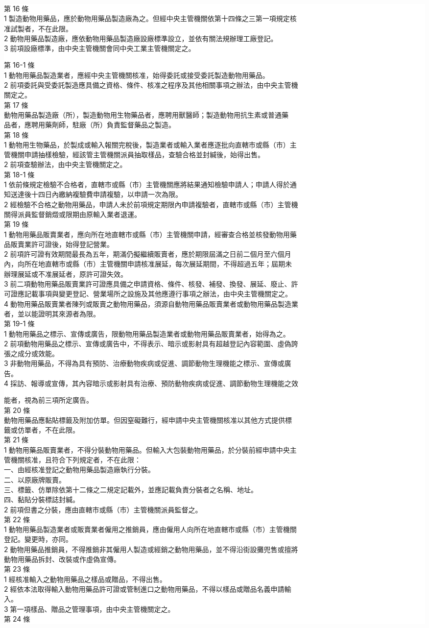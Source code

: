 第 16 條  
1 製造動物用藥品，應於動物用藥品製造廠為之。但經中央主管機關依第十四條之三第一項規定核  
准試製者，不在此限。  
2 動物用藥品製造廠，應依動物用藥品製造廠設廠標準設立，並依有關法規辦理工廠登記。  
3 前項設廠標準，由中央主管機關會同中央工業主管機關定之。  


第 16-1 條  
1 動物用藥品製造業者，應經中央主管機關核准，始得委託或接受委託製造動物用藥品。  
2 前項委託與受委託製造應具備之資格、條件、核准之程序及其他相關事項之辦法，由中央主管機  
關定之。  
第 17 條  
動物用藥品製造廠（所），製造動物用生物藥品者，應聘用獸醫師；製造動物用抗生素或普通藥  
品者，應聘用藥劑師，駐廠（所）負責監督藥品之製造。  
第 18 條  
1 動物用生物藥品，於製成或輸入報關完稅後，製造業者或輸入業者應逐批向直轄市或縣（市）主  
管機關申請抽樣檢驗，經該管主管機關派員抽取樣品，查驗合格並封緘後，始得出售。  
2 前項查驗辦法，由中央主管機關定之。  
第 18-1 條  
1 依前條規定檢驗不合格者，直轄市或縣（市）主管機關應將結果通知檢驗申請人；申請人得於通  
知送達後十四日內繳納複驗費申請複驗，以申請一次為限。  
2 經檢驗不合格之動物用藥品，申請人未於前項規定期限內申請複驗者，直轄市或縣（市）主管機  
關得派員監督銷燬或限期由原輸入業者退運。  
第 19 條  
1 動物用藥品販賣業者，應向所在地直轄市或縣（市）主管機關申請，經審查合格並核發動物用藥  
品販賣業許可證後，始得登記營業。  
2 前項許可證有效期間最長為五年，期滿仍擬繼續販賣者，應於期限屆滿之日前二個月至六個月  
內，向所在地直轄市或縣（市）主管機關申請核准展延，每次展延期間，不得超過五年；屆期未  
辦理展延或不准展延者，原許可證失效。  
3 前二項動物用藥品販賣業許可證應具備之申請資格、條件、核發、補發、換發、展延、廢止、許  
可證應記載事項與變更登記、營業場所之設施及其他應遵行事項之辦法，由中央主管機關定之。  
4 動物用藥品販賣業者陳列或販賣之動物用藥品，須源自動物用藥品販賣業者或動物用藥品製造業  
者，並以能證明其來源者為限。  
第 19-1 條  
1 動物用藥品之標示、宣傳或廣告，限動物用藥品製造業者或動物用藥品販賣業者，始得為之。  
2 前項動物用藥品之標示、宣傳或廣告中，不得表示、暗示或影射具有超越登記內容範圍、虛偽誇  
張之成分或效能。  
3 非動物用藥品，不得為具有預防、治療動物疾病或促進、調節動物生理機能之標示、宣傳或廣  
告。  
4 採訪、報導或宣傳，其內容暗示或影射具有治療、預防動物疾病或促進、調節動物生理機能之效  


能者，視為前三項所定廣告。  
第 20 條  
動物用藥品應黏貼標籤及附加仿單。但因窒礙難行，經申請中央主管機關核准以其他方式提供標  
籤或仿單者，不在此限。  
第 21 條  
1 動物用藥品販賣業者，不得分裝動物用藥品。但輸入大包裝動物用藥品，於分裝前經申請中央主  
管機關核准，且符合下列規定者，不在此限：  
一、由經核准登記之動物用藥品製造廠執行分裝。  
二、以原廠牌販賣。  
三、標籤、仿單除依第十二條之二規定記載外，並應記載負責分裝者之名稱、地址。  
四、黏貼分裝標誌封緘。  
2 前項但書之分裝，應由直轄巿或縣（市）主管機關派員監督之。  
第 22 條  
1 動物用藥品製造業者或販賣業者僱用之推銷員，應由僱用人向所在地直轄市或縣（市）主管機關  
登記。變更時，亦同。  
2 動物用藥品推銷員，不得推銷非其僱用人製造或經銷之動物用藥品，並不得沿街設攤兜售或擅將  
動物用藥品拆封、改裝或作虛偽宣傳。  
第 23 條  
1 經核准輸入之動物用藥品之樣品或贈品，不得出售。  
2 經依本法取得輸入動物用藥品許可證或管制進口之動物用藥品，不得以樣品或贈品名義申請輸  
入。  
3 第一項樣品、贈品之管理事項，由中央主管機關定之。  
第 24 條  
